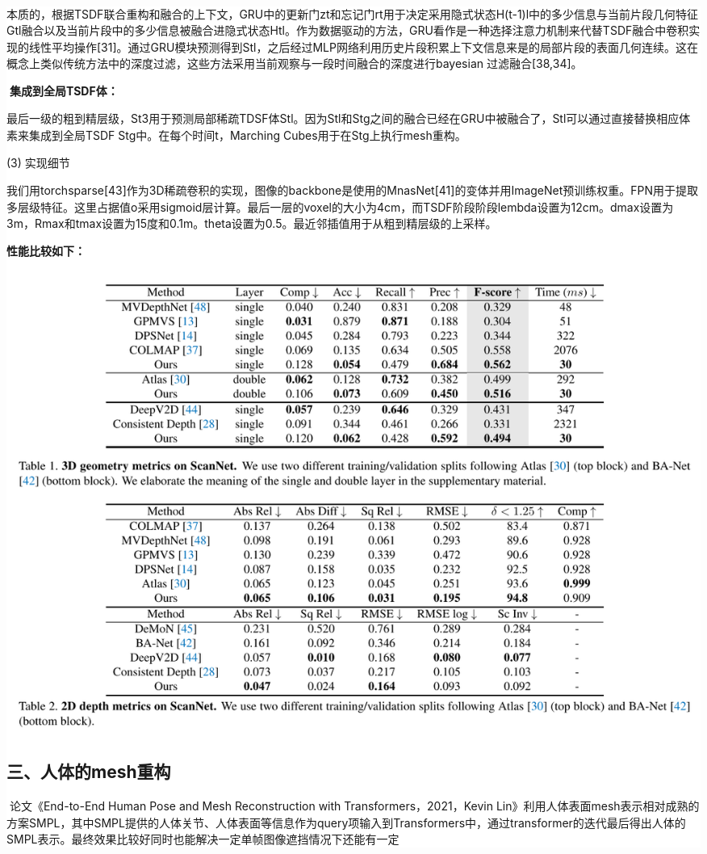 ​		本质的，根据TSDF联合重构和融合的上下文，GRU中的更新门zt和忘记门rt用于决定采用隐式状态H(t-1)l中的多少信息与当前片段几何特征Gtl融合以及当前片段中的多少信息被融合进隐式状态Htl。作为数据驱动的方法，GRU看作是一种选择注意力机制来代替TSDF融合中卷积实现的线性平均操作[31]。通过GRU模块预测得到Stl，之后经过MLP网络利用历史片段积累上下文信息来是的局部片段的表面几何连续。这在概念上类似传统方法中的深度过滤，这些方法采用当前观察与一段时间融合的深度进行bayesian 过滤融合[38,34]。

​		**集成到全局TSDF体：**

​		最后一级的粗到精层级，St3用于预测局部稀疏TDSF体Stl。因为Stl和Stg之间的融合已经在GRU中被融合了，Stl可以通过直接替换相应体素来集成到全局TSDF Stg中。在每个时间t，Marching Cubes用于在Stg上执行mesh重构。

(3) 实现细节

​		我们用torchsparse[43]作为3D稀疏卷积的实现，图像的backbone是使用的MnasNet[41]的变体并用ImageNet预训练权重。FPN用于提取多层级特征。这里占据值o采用sigmoid层计算。最后一层的voxel的大小为4cm，而TSDF阶段阶段lembda设置为12cm。dmax设置为3m，Rmax和tmax设置为15度和0.1m。theta设置为0.5。最近邻插值用于从粗到精层级的上采样。

**性能比较如下：**

![image-20220301212721256](../document/images/image-20220301212721256.png)



## 三、人体的mesh重构

​		论文《End-to-End Human Pose and Mesh Reconstruction with Transformers，2021，Kevin Lin》利用人体表面mesh表示相对成熟的方案SMPL，其中SMPL提供的人体关节、人体表面等信息作为query项输入到Transformers中，通过transformer的迭代最后得出人体的SMPL表示。最终效果比较好同时也能解决一定单帧图像遮挡情况下还能有一定
